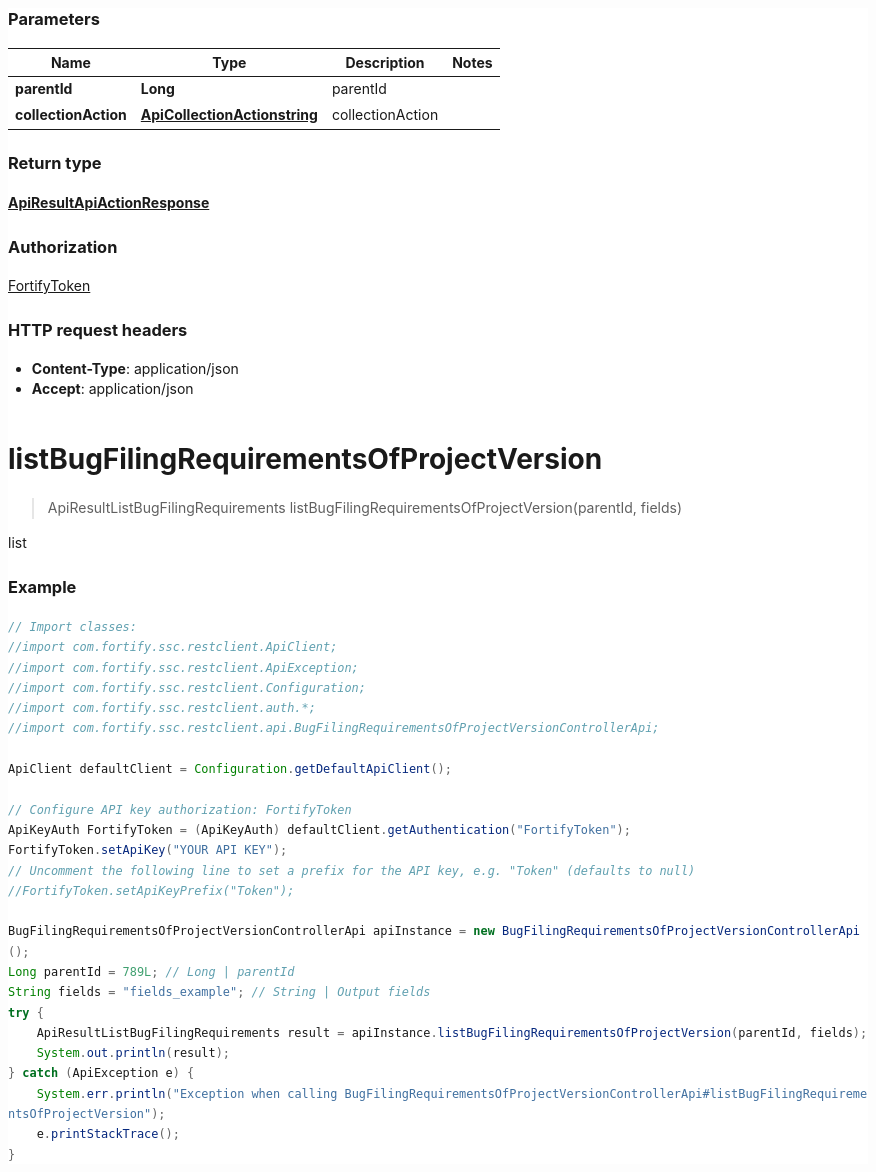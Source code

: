 ### Parameters

Name | Type | Description  | Notes
------------- | ------------- | ------------- | -------------
 **parentId** | **Long**| parentId |
 **collectionAction** | [**ApiCollectionActionstring**](ApiCollectionActionstring.md)| collectionAction |

### Return type

[**ApiResultApiActionResponse**](ApiResultApiActionResponse.md)

### Authorization

[FortifyToken](../README.md#FortifyToken)

### HTTP request headers

 - **Content-Type**: application/json
 - **Accept**: application/json

<a name="listBugFilingRequirementsOfProjectVersion"></a>
# **listBugFilingRequirementsOfProjectVersion**
> ApiResultListBugFilingRequirements listBugFilingRequirementsOfProjectVersion(parentId, fields)

list

### Example
```java
// Import classes:
//import com.fortify.ssc.restclient.ApiClient;
//import com.fortify.ssc.restclient.ApiException;
//import com.fortify.ssc.restclient.Configuration;
//import com.fortify.ssc.restclient.auth.*;
//import com.fortify.ssc.restclient.api.BugFilingRequirementsOfProjectVersionControllerApi;

ApiClient defaultClient = Configuration.getDefaultApiClient();

// Configure API key authorization: FortifyToken
ApiKeyAuth FortifyToken = (ApiKeyAuth) defaultClient.getAuthentication("FortifyToken");
FortifyToken.setApiKey("YOUR API KEY");
// Uncomment the following line to set a prefix for the API key, e.g. "Token" (defaults to null)
//FortifyToken.setApiKeyPrefix("Token");

BugFilingRequirementsOfProjectVersionControllerApi apiInstance = new BugFilingRequirementsOfProjectVersionControllerApi();
Long parentId = 789L; // Long | parentId
String fields = "fields_example"; // String | Output fields
try {
    ApiResultListBugFilingRequirements result = apiInstance.listBugFilingRequirementsOfProjectVersion(parentId, fields);
    System.out.println(result);
} catch (ApiException e) {
    System.err.println("Exception when calling BugFilingRequirementsOfProjectVersionControllerApi#listBugFilingRequirementsOfProjectVersion");
    e.printStackTrace();
}
```
